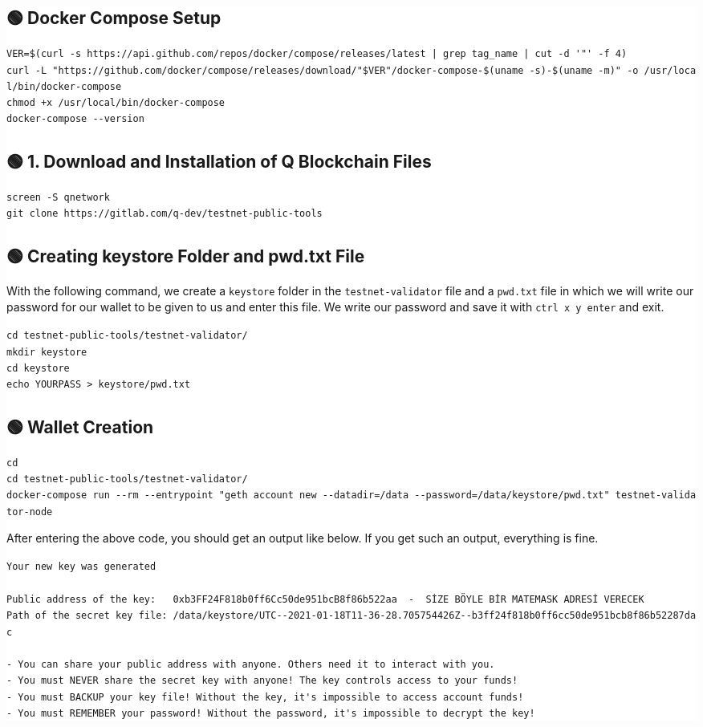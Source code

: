 
## 🟢 Docker Compose Setup
```shell
VER=$(curl -s https://api.github.com/repos/docker/compose/releases/latest | grep tag_name | cut -d '"' -f 4)
curl -L "https://github.com/docker/compose/releases/download/"$VER"/docker-compose-$(uname -s)-$(uname -m)" -o /usr/local/bin/docker-compose
chmod +x /usr/local/bin/docker-compose
docker-compose --version
```

## 🟢 1. Download and Installation of Q Blockchain Files

```
screen -S qnetwork
git clone https://gitlab.com/q-dev/testnet-public-tools
```

## 🟢 Creating keystore Folder and pwd.txt File 

With the following command, we create a `keystore` folder in the `testnet-validator` file and a `pwd.txt` file in which we will write our password for our wallet to be given to us and enter this file. We write our password and save it with `ctrl x y enter` and exit.

```
cd testnet-public-tools/testnet-validator/
mkdir keystore
cd keystore
echo YOURPASS > keystore/pwd.txt
```

## 🟢 Wallet Creation
```
cd
cd testnet-public-tools/testnet-validator/
docker-compose run --rm --entrypoint "geth account new --datadir=/data --password=/data/keystore/pwd.txt" testnet-validator-node

```

After entering the above code, you should get an output like below. If you get such an output, everything is fine. 
```
Your new key was generated

Public address of the key:   0xb3FF24F818b0ff6Cc50de951bcB8f86b522aa  -  SİZE BÖYLE BİR MATEMASK ADRESİ VERECEK
Path of the secret key file: /data/keystore/UTC--2021-01-18T11-36-28.705754426Z--b3ff24f818b0ff6cc50de951bcb8f86b52287dac

- You can share your public address with anyone. Others need it to interact with you.
- You must NEVER share the secret key with anyone! The key controls access to your funds!
- You must BACKUP your key file! Without the key, it's impossible to access account funds!
- You must REMEMBER your password! Without the password, it's impossible to decrypt the key!
```
